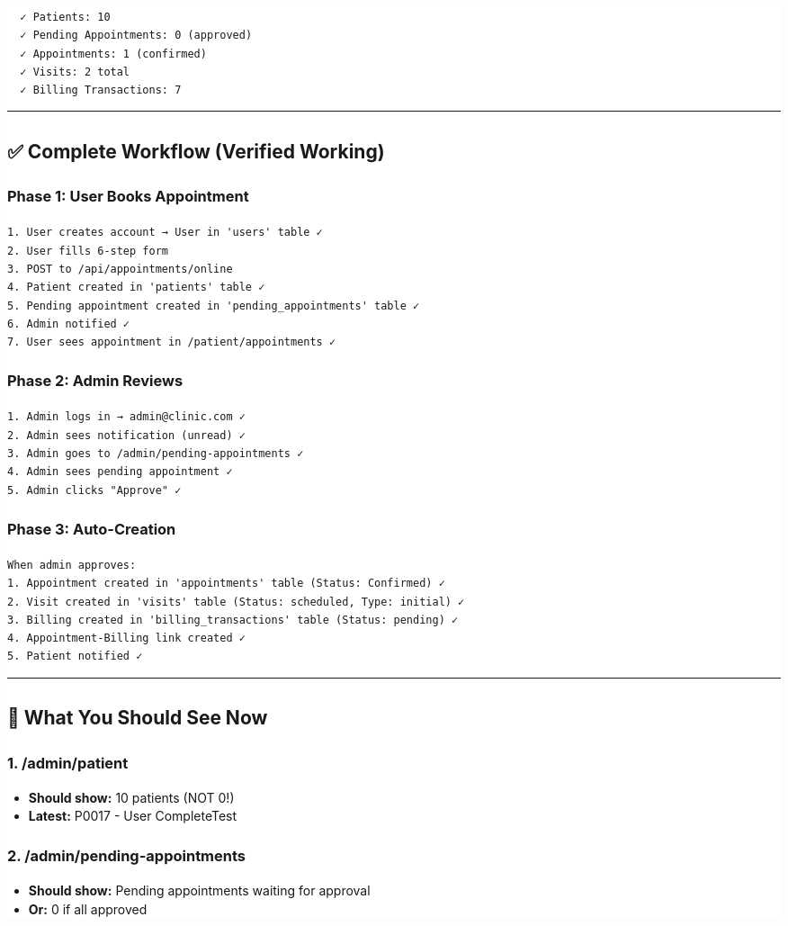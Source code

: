 ```
  ✓ Patients: 10
  ✓ Pending Appointments: 0 (approved)
  ✓ Appointments: 1 (confirmed)
  ✓ Visits: 2 total
  ✓ Billing Transactions: 7
```

---

## ✅ Complete Workflow (Verified Working)

### Phase 1: User Books Appointment
```
1. User creates account → User in 'users' table ✓
2. User fills 6-step form
3. POST to /api/appointments/online
4. Patient created in 'patients' table ✓
5. Pending appointment created in 'pending_appointments' table ✓
6. Admin notified ✓
7. User sees appointment in /patient/appointments ✓
```

### Phase 2: Admin Reviews
```
1. Admin logs in → admin@clinic.com ✓
2. Admin sees notification (unread) ✓
3. Admin goes to /admin/pending-appointments ✓
4. Admin sees pending appointment ✓
5. Admin clicks "Approve" ✓
```

### Phase 3: Auto-Creation
```
When admin approves:
1. Appointment created in 'appointments' table (Status: Confirmed) ✓
2. Visit created in 'visits' table (Status: scheduled, Type: initial) ✓
3. Billing created in 'billing_transactions' table (Status: pending) ✓
4. Appointment-Billing link created ✓
5. Patient notified ✓
```

---

## 🎯 What You Should See Now

### 1. /admin/patient
- **Should show:** 10 patients (NOT 0!)
- **Latest:** P0017 - User CompleteTest

### 2. /admin/pending-appointments
- **Should show:** Pending appointments waiting for approval
- **Or:** 0 if all approved
